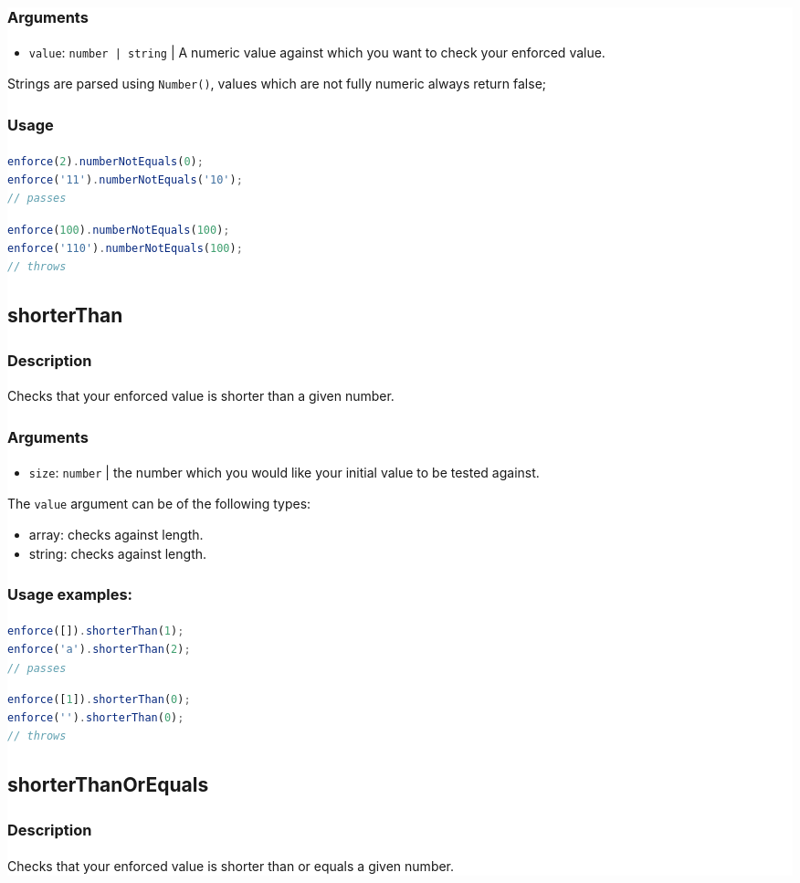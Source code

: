 ### Arguments

- `value`: `number | string` | A numeric value against which you want to check your enforced value.

Strings are parsed using `Number()`, values which are not fully numeric always return false;

### Usage

```js
enforce(2).numberNotEquals(0);
enforce('11').numberNotEquals('10');
// passes
```

```js
enforce(100).numberNotEquals(100);
enforce('110').numberNotEquals(100);
// throws
```

## shorterThan

### Description

Checks that your enforced value is shorter than a given number.

### Arguments

- `size`: `number` | the number which you would like your initial value to be tested against.

The `value` argument can be of the following types:

- array: checks against length.
- string: checks against length.

### Usage examples:

```js
enforce([]).shorterThan(1);
enforce('a').shorterThan(2);
// passes
```

```js
enforce([1]).shorterThan(0);
enforce('').shorterThan(0);
// throws
```

## shorterThanOrEquals

### Description

Checks that your enforced value is shorter than or equals a given number.
